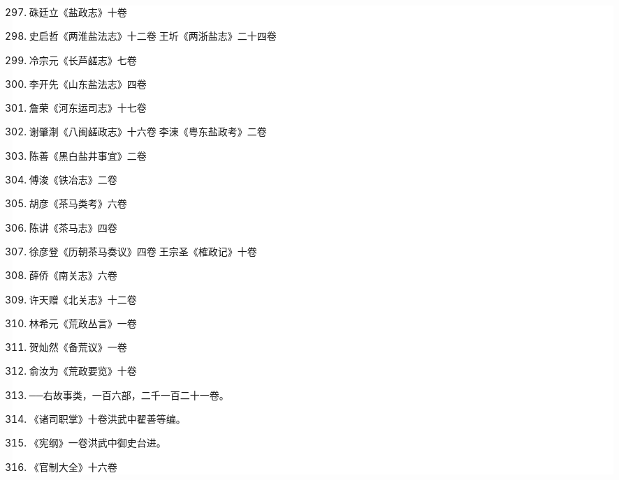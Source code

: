 297. <span id="志第七十三_艺文二-297"></span>
硃廷立《盐政志》十卷

298. <span id="志第七十三_艺文二-298"></span>
史启哲《两淮盐法志》十二卷 王圻《两浙盐志》二十四卷

299. <span id="志第七十三_艺文二-299"></span>
冷宗元《长芦鹾志》七卷

300. <span id="志第七十三_艺文二-300"></span>
李开先《山东盐法志》四卷

301. <span id="志第七十三_艺文二-301"></span>
詹荣《河东运司志》十七卷

302. <span id="志第七十三_艺文二-302"></span>
谢肇淛《八闽鹾政志》十六卷 李涷《粤东盐政考》二卷

303. <span id="志第七十三_艺文二-303"></span>
陈善《黑白盐井事宜》二卷

304. <span id="志第七十三_艺文二-304"></span>
傅浚《铁冶志》二卷

305. <span id="志第七十三_艺文二-305"></span>
胡彦《茶马类考》六卷

306. <span id="志第七十三_艺文二-306"></span>
陈讲《茶马志》四卷

307. <span id="志第七十三_艺文二-307"></span>
徐彦登《历朝茶马奏议》四卷 王宗圣《榷政记》十卷

308. <span id="志第七十三_艺文二-308"></span>
薛侨《南关志》六卷

309. <span id="志第七十三_艺文二-309"></span>
许天赠《北关志》十二卷

310. <span id="志第七十三_艺文二-310"></span>
林希元《荒政丛言》一卷

311. <span id="志第七十三_艺文二-311"></span>
贺灿然《备荒议》一卷

312. <span id="志第七十三_艺文二-312"></span>
俞汝为《荒政要览》十卷

313. <span id="志第七十三_艺文二-313"></span>
──右故事类，一百六部，二千一百二十一卷。

314. <span id="志第七十三_艺文二-314"></span>
《诸司职掌》十卷洪武中翟善等编。

315. <span id="志第七十三_艺文二-315"></span>
《宪纲》一卷洪武中御史台进。

316. <span id="志第七十三_艺文二-316"></span>
《官制大全》十六卷
